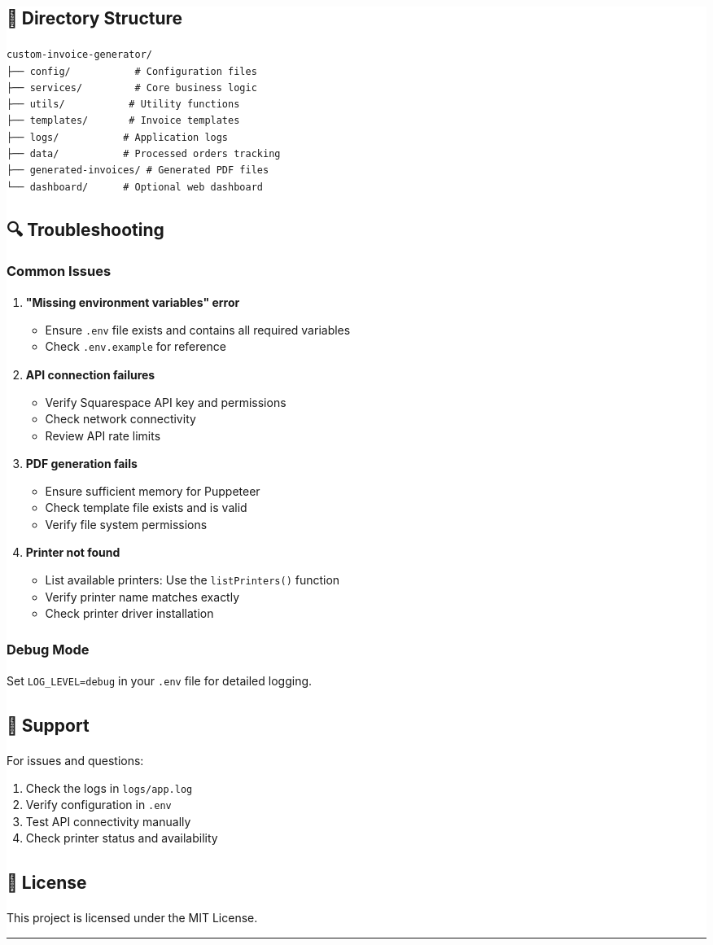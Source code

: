 ## 📁 Directory Structure

```
custom-invoice-generator/
├── config/           # Configuration files
├── services/         # Core business logic
├── utils/           # Utility functions
├── templates/       # Invoice templates
├── logs/           # Application logs
├── data/           # Processed orders tracking
├── generated-invoices/ # Generated PDF files
└── dashboard/      # Optional web dashboard
```

## 🔍 Troubleshooting

### Common Issues

1. **"Missing environment variables" error**
   - Ensure `.env` file exists and contains all required variables
   - Check `.env.example` for reference

2. **API connection failures**
   - Verify Squarespace API key and permissions
   - Check network connectivity
   - Review API rate limits

3. **PDF generation fails**
   - Ensure sufficient memory for Puppeteer
   - Check template file exists and is valid
   - Verify file system permissions

4. **Printer not found**
   - List available printers: Use the `listPrinters()` function
   - Verify printer name matches exactly
   - Check printer driver installation

### Debug Mode
Set `LOG_LEVEL=debug` in your `.env` file for detailed logging.

## 🤝 Support

For issues and questions:
1. Check the logs in `logs/app.log`
2. Verify configuration in `.env`
3. Test API connectivity manually
4. Check printer status and availability

## 📝 License

This project is licensed under the MIT License.

---